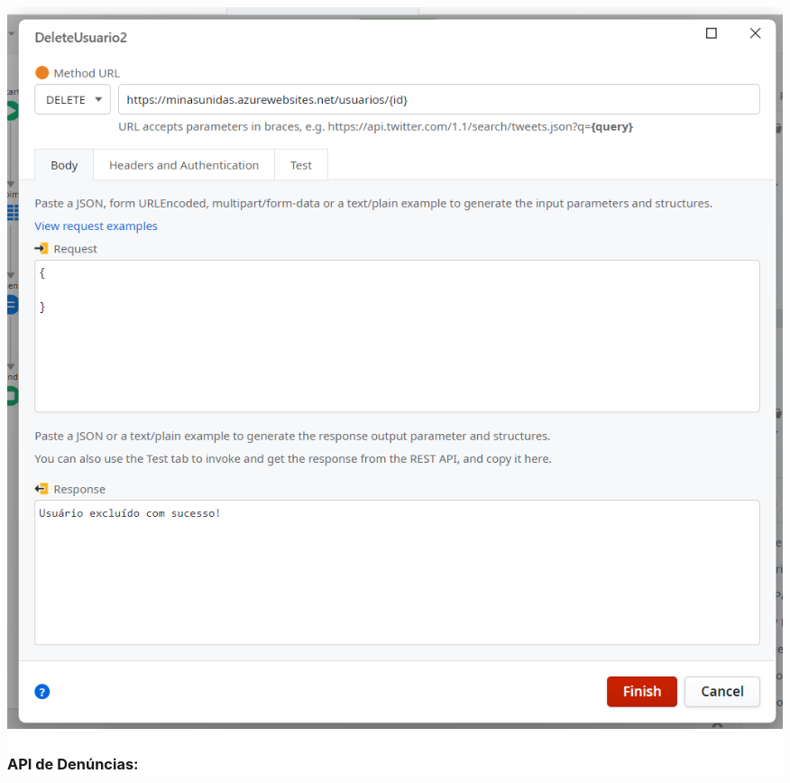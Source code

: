 ![Configuração do método DELETE da API de Usuários](img/delete-usuarios-api-config.png)

### API de Denúncias:
